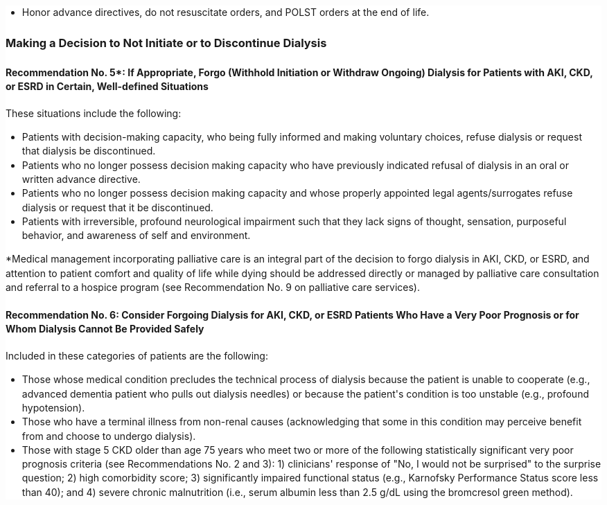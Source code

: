    </td>
  </tr>
  <tr>
   <td valign="top">
    <ul style="list-style-type: disc;">
     <li>
      Honor advance directives, do not resuscitate orders, and POLST orders at the end of life.
     </li>
    </ul>
   </td>
  </tr>
 </tbody>
</table>


###  Making a Decision to Not Initiate or to Discontinue Dialysis 


####  Recommendation No. 5*: If Appropriate, Forgo (Withhold Initiation or Withdraw Ongoing) Dialysis for Patients with AKI, CKD, or ESRD in Certain, Well-defined Situations 


These situations include the following: 


  * Patients with decision-making capacity, who being fully informed and making voluntary choices, refuse dialysis or request that dialysis be discontinued. 
  * Patients who no longer possess decision making capacity who have previously indicated refusal of dialysis in an oral or written advance directive. 
  * Patients who no longer possess decision making capacity and whose properly appointed legal agents/surrogates refuse dialysis or request that it be discontinued. 
  * Patients with irreversible, profound neurological impairment such that they lack signs of thought, sensation, purposeful behavior, and awareness of self and environment. 




*Medical management incorporating palliative care is an integral part of the decision to forgo dialysis in AKI, CKD, or ESRD, and attention to patient comfort and quality of life while dying should be addressed directly or managed by palliative care consultation and referral to a hospice program (see Recommendation No. 9 on palliative care services). 


####  Recommendation No. 6: Consider Forgoing Dialysis for AKI, CKD, or ESRD Patients Who Have a Very Poor Prognosis or for Whom Dialysis Cannot Be Provided Safely 


Included in these categories of patients are the following: 


  * Those whose medical condition precludes the technical process of dialysis because the patient is unable to cooperate (e.g., advanced dementia patient who pulls out dialysis needles) or because the patient's condition is too unstable (e.g., profound hypotension). 
  * Those who have a terminal illness from non-renal causes (acknowledging that some in this condition may perceive benefit from and choose to undergo dialysis). 
  * Those with stage 5 CKD older than age 75 years who meet two or more of the following statistically significant very poor prognosis criteria (see Recommendations No. 2 and 3): 1) clinicians' response of "No, I would not be surprised" to the surprise question; 2) high comorbidity score; 3) significantly impaired functional status (e.g., Karnofsky Performance Status score less than 40); and 4) severe chronic malnutrition (i.e., serum albumin less than 2.5 g/dL using the bromcresol green method). 
